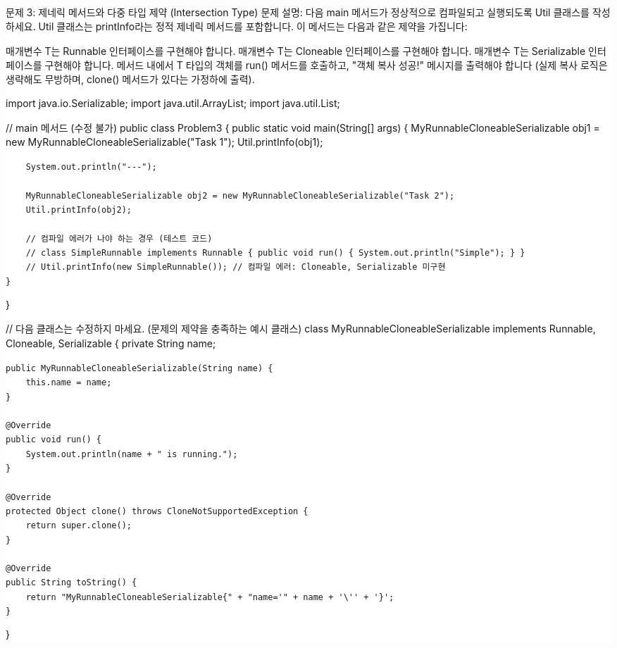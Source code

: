 
문제 3: 제네릭 메서드와 다중 타입 제약 (Intersection Type)
문제 설명:
다음 main 메서드가 정상적으로 컴파일되고 실행되도록 Util 클래스를 작성하세요. 
Util 클래스는 printInfo라는 정적 제네릭 메서드를 포함합니다. 이 메서드는 다음과 같은 제약을 가집니다:

매개변수 T는 Runnable 인터페이스를 구현해야 합니다.
매개변수 T는 Cloneable 인터페이스를 구현해야 합니다.
매개변수 T는 Serializable 인터페이스를 구현해야 합니다.
메서드 내에서 T 타입의 객체를 run() 메서드를 호출하고, "객체 복사 성공!" 메시지를 출력해야 합니다 (실제 복사 로직은 생략해도 무방하며, clone() 메서드가 있다는 가정하에 출력).


import java.io.Serializable;
import java.util.ArrayList;
import java.util.List;

// main 메서드 (수정 불가)
public class Problem3 {
    public static void main(String[] args) {
        MyRunnableCloneableSerializable obj1 = new MyRunnableCloneableSerializable("Task 1");
        Util.printInfo(obj1);

        System.out.println("---");

        MyRunnableCloneableSerializable obj2 = new MyRunnableCloneableSerializable("Task 2");
        Util.printInfo(obj2);

        // 컴파일 에러가 나야 하는 경우 (테스트 코드)
        // class SimpleRunnable implements Runnable { public void run() { System.out.println("Simple"); } }
        // Util.printInfo(new SimpleRunnable()); // 컴파일 에러: Cloneable, Serializable 미구현
    }
}

// 다음 클래스는 수정하지 마세요. (문제의 제약을 충족하는 예시 클래스)
class MyRunnableCloneableSerializable implements Runnable, Cloneable, Serializable {
    private String name;

    public MyRunnableCloneableSerializable(String name) {
        this.name = name;
    }

    @Override
    public void run() {
        System.out.println(name + " is running.");
    }

    @Override
    protected Object clone() throws CloneNotSupportedException {
        return super.clone();
    }

    @Override
    public String toString() {
        return "MyRunnableCloneableSerializable{" + "name='" + name + '\'' + '}';
    }
}
